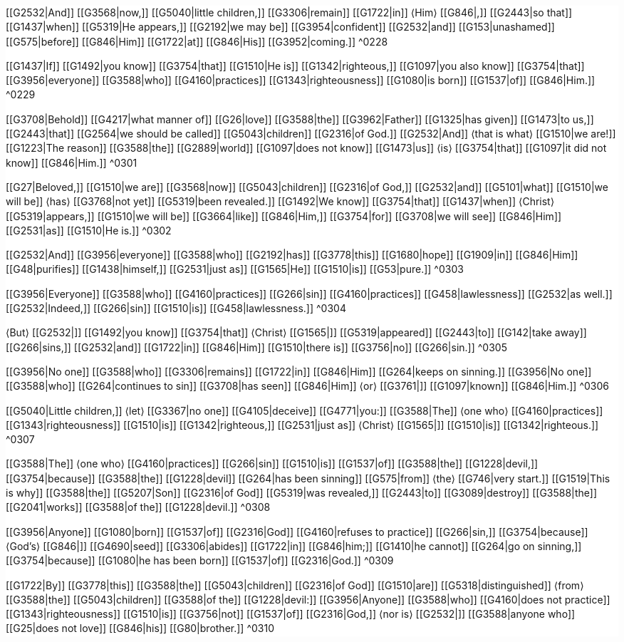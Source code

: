 [[G2532|And]] [[G3568|now,]] [[G5040|little children,]] [[G3306|remain]] [[G1722|in]] ⟨Him⟩ [[G846|,]] [[G2443|so that]] [[G1437|when]] [[G5319|He appears,]] [[G2192|we may be]] [[G3954|confident]] [[G2532|and]] [[G153|unashamed]] [[G575|before]] [[G846|Him]] [[G1722|at]] [[G846|His]] [[G3952|coming.]] ^0228

[[G1437|If]] [[G1492|you know]] [[G3754|that]] [[G1510|He is]] [[G1342|righteous,]] [[G1097|you also know]] [[G3754|that]] [[G3956|everyone]] [[G3588|who]] [[G4160|practices]] [[G1343|righteousness]] [[G1080|is born]] [[G1537|of]] [[G846|Him.]] ^0229

[[G3708|Behold]] [[G4217|what manner of]] [[G26|love]] [[G3588|the]] [[G3962|Father]] [[G1325|has given]] [[G1473|to us,]] [[G2443|that]] [[G2564|we should be called]] [[G5043|children]] [[G2316|of God.]] [[G2532|And]] ⟨that is what⟩ [[G1510|we are!]] [[G1223|The reason]] [[G3588|the]] [[G2889|world]] [[G1097|does not know]] [[G1473|us]] ⟨is⟩ [[G3754|that]] [[G1097|it did not know]] [[G846|Him.]] ^0301

[[G27|Beloved,]] [[G1510|we are]] [[G3568|now]] [[G5043|children]] [[G2316|of God,]] [[G2532|and]] [[G5101|what]] [[G1510|we will be]] ⟨has⟩ [[G3768|not yet]] [[G5319|been revealed.]] [[G1492|We know]] [[G3754|that]] [[G1437|when]] ⟨Christ⟩ [[G5319|appears,]] [[G1510|we will be]] [[G3664|like]] [[G846|Him,]] [[G3754|for]] [[G3708|we will see]] [[G846|Him]] [[G2531|as]] [[G1510|He is.]] ^0302

[[G2532|And]] [[G3956|everyone]] [[G3588|who]] [[G2192|has]] [[G3778|this]] [[G1680|hope]] [[G1909|in]] [[G846|Him]] [[G48|purifies]] [[G1438|himself,]] [[G2531|just as]] [[G1565|He]] [[G1510|is]] [[G53|pure.]] ^0303

[[G3956|Everyone]] [[G3588|who]] [[G4160|practices]] [[G266|sin]] [[G4160|practices]] [[G458|lawlessness]] [[G2532|as well.]] [[G2532|Indeed,]] [[G266|sin]] [[G1510|is]] [[G458|lawlessness.]] ^0304

⟨But⟩ [[G2532|]] [[G1492|you know]] [[G3754|that]] ⟨Christ⟩ [[G1565|]] [[G5319|appeared]] [[G2443|to]] [[G142|take away]] [[G266|sins,]] [[G2532|and]] [[G1722|in]] [[G846|Him]] [[G1510|there is]] [[G3756|no]] [[G266|sin.]] ^0305

[[G3956|No one]] [[G3588|who]] [[G3306|remains]] [[G1722|in]] [[G846|Him]] [[G264|keeps on sinning.]] [[G3956|No one]] [[G3588|who]] [[G264|continues to sin]] [[G3708|has seen]] [[G846|Him]] ⟨or⟩ [[G3761|]] [[G1097|known]] [[G846|Him.]] ^0306

[[G5040|Little children,]] ⟨let⟩ [[G3367|no one]] [[G4105|deceive]] [[G4771|you:]] [[G3588|The]] ⟨one who⟩ [[G4160|practices]] [[G1343|righteousness]] [[G1510|is]] [[G1342|righteous,]] [[G2531|just as]] ⟨Christ⟩ [[G1565|]] [[G1510|is]] [[G1342|righteous.]] ^0307

[[G3588|The]] ⟨one who⟩ [[G4160|practices]] [[G266|sin]] [[G1510|is]] [[G1537|of]] [[G3588|the]] [[G1228|devil,]] [[G3754|because]] [[G3588|the]] [[G1228|devil]] [[G264|has been sinning]] [[G575|from]] ⟨the⟩ [[G746|very start.]] [[G1519|This is why]] [[G3588|the]] [[G5207|Son]] [[G2316|of God]] [[G5319|was revealed,]] [[G2443|to]] [[G3089|destroy]] [[G3588|the]] [[G2041|works]] [[G3588|of the]] [[G1228|devil.]] ^0308

[[G3956|Anyone]] [[G1080|born]] [[G1537|of]] [[G2316|God]] [[G4160|refuses to practice]] [[G266|sin,]] [[G3754|because]] ⟨God’s⟩ [[G846|]] [[G4690|seed]] [[G3306|abides]] [[G1722|in]] [[G846|him;]] [[G1410|he cannot]] [[G264|go on sinning,]] [[G3754|because]] [[G1080|he has been born]] [[G1537|of]] [[G2316|God.]] ^0309

[[G1722|By]] [[G3778|this]] [[G3588|the]] [[G5043|children]] [[G2316|of God]] [[G1510|are]] [[G5318|distinguished]] ⟨from⟩ [[G3588|the]] [[G5043|children]] [[G3588|of the]] [[G1228|devil:]] [[G3956|Anyone]] [[G3588|who]] [[G4160|does not practice]] [[G1343|righteousness]] [[G1510|is]] [[G3756|not]] [[G1537|of]] [[G2316|God,]] ⟨nor is⟩ [[G2532|]] [[G3588|anyone who]] [[G25|does not love]] [[G846|his]] [[G80|brother.]] ^0310
